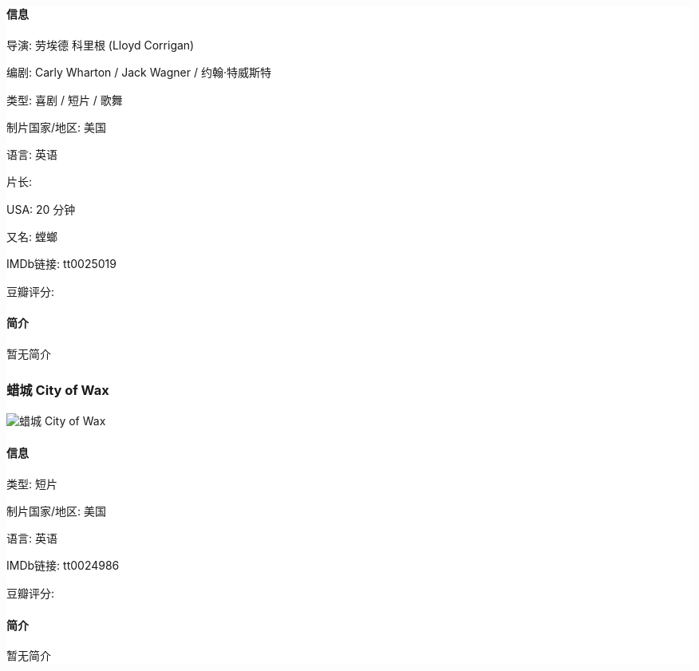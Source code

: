 #### 信息

导演: 劳埃德 科里根 (Lloyd Corrigan) 

编剧: Carly Wharton / Jack Wagner / 约翰·特威斯特 

类型: 喜剧 / 短片 / 歌舞 

制片国家/地区: 美国 

语言: 英语 

片长: 

USA: 20 分钟 

又名: 螳螂 

IMDb链接: tt0025019

豆瓣评分: 

#### 简介

暂无简介



### 蜡城 City of Wax

![蜡城 City of Wax](https://img3.doubanio.com/view/photo/s_ratio_poster/public/p2435166410.jpg)

#### 信息

类型: 短片 

制片国家/地区: 美国 

语言: 英语 

IMDb链接: tt0024986

豆瓣评分: 

#### 简介

暂无简介

